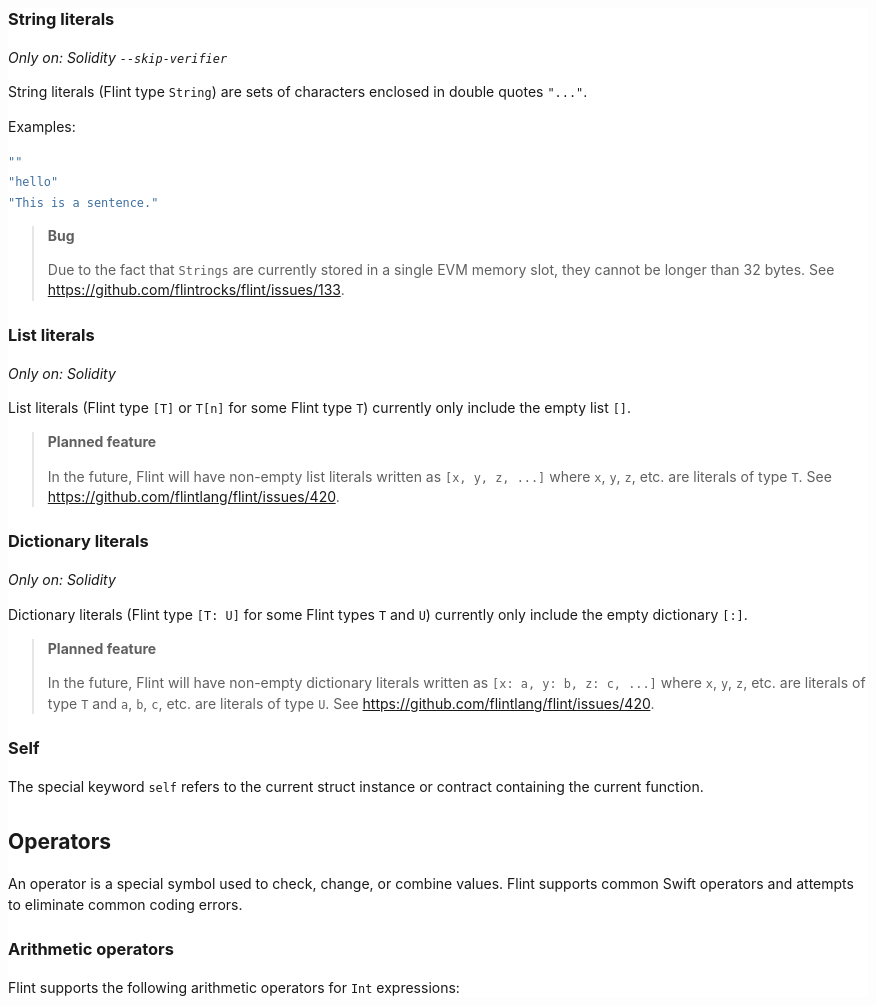 ### String literals
_Only on: Solidity `--skip-verifier`_

String literals (Flint type `String`) are sets of characters enclosed in double quotes `"..."`.

Examples:

```swift
""
"hello"
"This is a sentence."
```

 > **Bug**
 >
 > Due to the fact that `Strings` are currently stored in a single EVM memory slot, they cannot be longer than 32 bytes. See https://github.com/flintrocks/flint/issues/133.

### List literals
_Only on: Solidity_

List literals (Flint type `[T]` or `T[n]` for some Flint type `T`) currently only include the empty list `[]`.

 > **Planned feature**
 >
 > In the future, Flint will have non-empty list literals written as `[x, y, z, ...]` where `x`, `y`, `z`, etc. are literals of type `T`. See https://github.com/flintlang/flint/issues/420.

### Dictionary literals
_Only on: Solidity_

Dictionary literals (Flint type `[T: U]` for some Flint types `T` and `U`) currently only include the empty dictionary `[:]`.

 > **Planned feature**
 >
 > In the future, Flint will have non-empty dictionary literals written as `[x: a, y: b, z: c, ...]` where `x`, `y`, `z`, etc. are literals of type `T` and `a`, `b`, `c`, etc. are literals of type `U`. See https://github.com/flintlang/flint/issues/420.

### Self

The special keyword `self` refers to the current struct instance or contract containing the current function.

## Operators

An operator is a special symbol used to check, change, or combine values. Flint supports common Swift operators and attempts to eliminate common coding errors.

### Arithmetic operators

Flint supports the following arithmetic operators for `Int` expressions:
